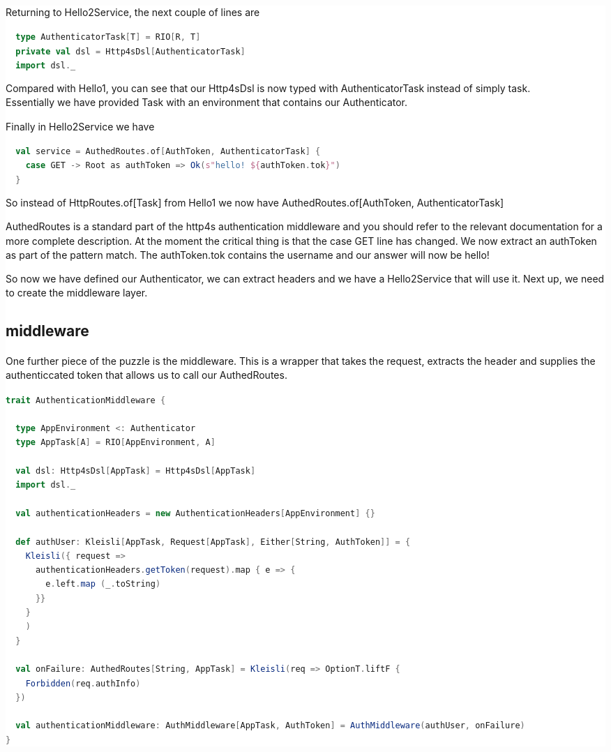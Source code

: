 Returning to Hello2Service, the next couple of lines are
```scala
  type AuthenticatorTask[T] = RIO[R, T]
  private val dsl = Http4sDsl[AuthenticatorTask]
  import dsl._
```
Compared with Hello1, you can see that our Http4sDsl is now typed with AuthenticatorTask instead of simply task.  
Essentially we have provided Task with an environment that contains our Authenticator.

Finally in Hello2Service we have
```scala
  val service = AuthedRoutes.of[AuthToken, AuthenticatorTask] {
    case GET -> Root as authToken => Ok(s"hello! ${authToken.tok}")
  }
```

So instead of HttpRoutes.of[Task] from Hello1 we now have AuthedRoutes.of[AuthToken, AuthenticatorTask]

AuthedRoutes is a standard part of the http4s authentication middleware and you should refer to the relevant documentation for a more complete description.
At the moment the critical thing is that the case GET line has changed. We now extract an authToken as part of the pattern match. The authToken.tok contains the username
and our answer will now be hello! <username>

So now we have defined our Authenticator, we can extract headers and we have a Hello2Service that will use it.  Next up, we need to create the middleware layer.

## middleware

One further piece of the puzzle is the middleware. This is a wrapper that takes the request, extracts the header and supplies the authenticcated token that
allows us to call our AuthedRoutes.

```scala
trait AuthenticationMiddleware {

  type AppEnvironment <: Authenticator
  type AppTask[A] = RIO[AppEnvironment, A]

  val dsl: Http4sDsl[AppTask] = Http4sDsl[AppTask]
  import dsl._

  val authenticationHeaders = new AuthenticationHeaders[AppEnvironment] {}

  def authUser: Kleisli[AppTask, Request[AppTask], Either[String, AuthToken]] = {
    Kleisli({ request =>
      authenticationHeaders.getToken(request).map { e => {
        e.left.map (_.toString)
      }}
    }
    )
  }

  val onFailure: AuthedRoutes[String, AppTask] = Kleisli(req => OptionT.liftF {
    Forbidden(req.authInfo)
  })

  val authenticationMiddleware: AuthMiddleware[AppTask, AuthToken] = AuthMiddleware(authUser, onFailure)
}
```
